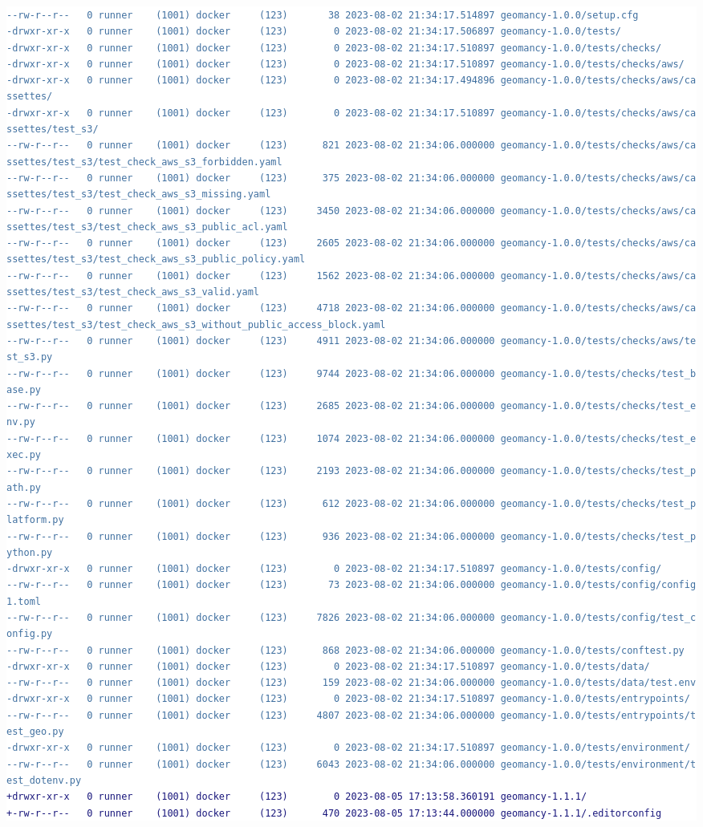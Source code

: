 ```diff
--rw-r--r--   0 runner    (1001) docker     (123)       38 2023-08-02 21:34:17.514897 geomancy-1.0.0/setup.cfg
-drwxr-xr-x   0 runner    (1001) docker     (123)        0 2023-08-02 21:34:17.506897 geomancy-1.0.0/tests/
-drwxr-xr-x   0 runner    (1001) docker     (123)        0 2023-08-02 21:34:17.510897 geomancy-1.0.0/tests/checks/
-drwxr-xr-x   0 runner    (1001) docker     (123)        0 2023-08-02 21:34:17.510897 geomancy-1.0.0/tests/checks/aws/
-drwxr-xr-x   0 runner    (1001) docker     (123)        0 2023-08-02 21:34:17.494896 geomancy-1.0.0/tests/checks/aws/cassettes/
-drwxr-xr-x   0 runner    (1001) docker     (123)        0 2023-08-02 21:34:17.510897 geomancy-1.0.0/tests/checks/aws/cassettes/test_s3/
--rw-r--r--   0 runner    (1001) docker     (123)      821 2023-08-02 21:34:06.000000 geomancy-1.0.0/tests/checks/aws/cassettes/test_s3/test_check_aws_s3_forbidden.yaml
--rw-r--r--   0 runner    (1001) docker     (123)      375 2023-08-02 21:34:06.000000 geomancy-1.0.0/tests/checks/aws/cassettes/test_s3/test_check_aws_s3_missing.yaml
--rw-r--r--   0 runner    (1001) docker     (123)     3450 2023-08-02 21:34:06.000000 geomancy-1.0.0/tests/checks/aws/cassettes/test_s3/test_check_aws_s3_public_acl.yaml
--rw-r--r--   0 runner    (1001) docker     (123)     2605 2023-08-02 21:34:06.000000 geomancy-1.0.0/tests/checks/aws/cassettes/test_s3/test_check_aws_s3_public_policy.yaml
--rw-r--r--   0 runner    (1001) docker     (123)     1562 2023-08-02 21:34:06.000000 geomancy-1.0.0/tests/checks/aws/cassettes/test_s3/test_check_aws_s3_valid.yaml
--rw-r--r--   0 runner    (1001) docker     (123)     4718 2023-08-02 21:34:06.000000 geomancy-1.0.0/tests/checks/aws/cassettes/test_s3/test_check_aws_s3_without_public_access_block.yaml
--rw-r--r--   0 runner    (1001) docker     (123)     4911 2023-08-02 21:34:06.000000 geomancy-1.0.0/tests/checks/aws/test_s3.py
--rw-r--r--   0 runner    (1001) docker     (123)     9744 2023-08-02 21:34:06.000000 geomancy-1.0.0/tests/checks/test_base.py
--rw-r--r--   0 runner    (1001) docker     (123)     2685 2023-08-02 21:34:06.000000 geomancy-1.0.0/tests/checks/test_env.py
--rw-r--r--   0 runner    (1001) docker     (123)     1074 2023-08-02 21:34:06.000000 geomancy-1.0.0/tests/checks/test_exec.py
--rw-r--r--   0 runner    (1001) docker     (123)     2193 2023-08-02 21:34:06.000000 geomancy-1.0.0/tests/checks/test_path.py
--rw-r--r--   0 runner    (1001) docker     (123)      612 2023-08-02 21:34:06.000000 geomancy-1.0.0/tests/checks/test_platform.py
--rw-r--r--   0 runner    (1001) docker     (123)      936 2023-08-02 21:34:06.000000 geomancy-1.0.0/tests/checks/test_python.py
-drwxr-xr-x   0 runner    (1001) docker     (123)        0 2023-08-02 21:34:17.510897 geomancy-1.0.0/tests/config/
--rw-r--r--   0 runner    (1001) docker     (123)       73 2023-08-02 21:34:06.000000 geomancy-1.0.0/tests/config/config1.toml
--rw-r--r--   0 runner    (1001) docker     (123)     7826 2023-08-02 21:34:06.000000 geomancy-1.0.0/tests/config/test_config.py
--rw-r--r--   0 runner    (1001) docker     (123)      868 2023-08-02 21:34:06.000000 geomancy-1.0.0/tests/conftest.py
-drwxr-xr-x   0 runner    (1001) docker     (123)        0 2023-08-02 21:34:17.510897 geomancy-1.0.0/tests/data/
--rw-r--r--   0 runner    (1001) docker     (123)      159 2023-08-02 21:34:06.000000 geomancy-1.0.0/tests/data/test.env
-drwxr-xr-x   0 runner    (1001) docker     (123)        0 2023-08-02 21:34:17.510897 geomancy-1.0.0/tests/entrypoints/
--rw-r--r--   0 runner    (1001) docker     (123)     4807 2023-08-02 21:34:06.000000 geomancy-1.0.0/tests/entrypoints/test_geo.py
-drwxr-xr-x   0 runner    (1001) docker     (123)        0 2023-08-02 21:34:17.510897 geomancy-1.0.0/tests/environment/
--rw-r--r--   0 runner    (1001) docker     (123)     6043 2023-08-02 21:34:06.000000 geomancy-1.0.0/tests/environment/test_dotenv.py
+drwxr-xr-x   0 runner    (1001) docker     (123)        0 2023-08-05 17:13:58.360191 geomancy-1.1.1/
+-rw-r--r--   0 runner    (1001) docker     (123)      470 2023-08-05 17:13:44.000000 geomancy-1.1.1/.editorconfig
```